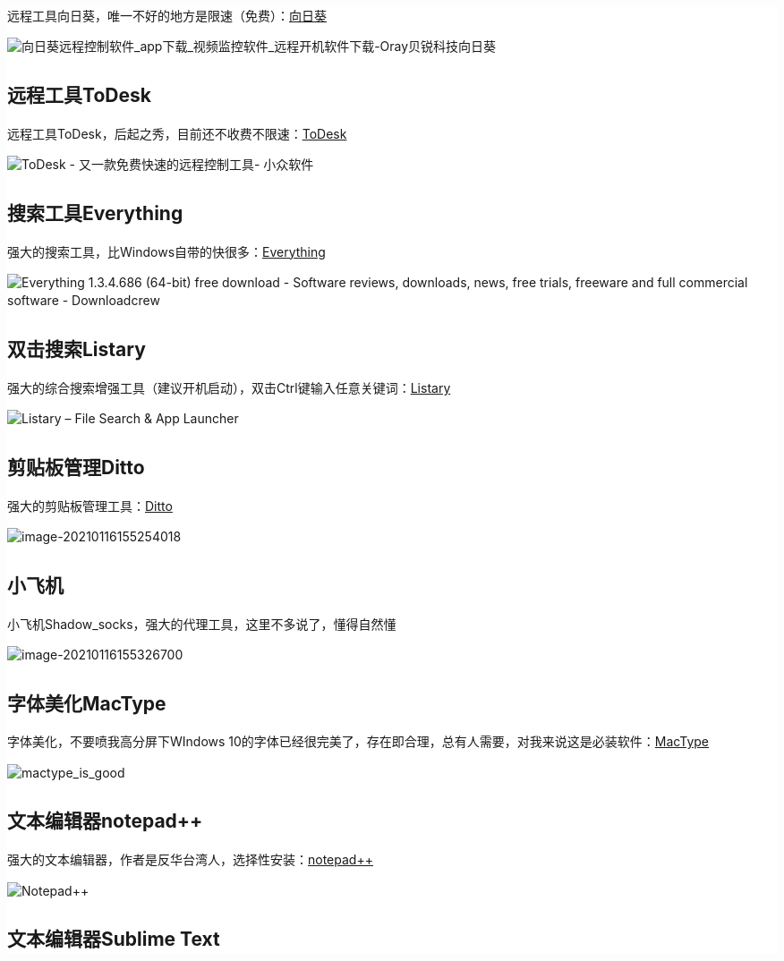 远程工具向日葵，唯一不好的地方是限速（免费）：[向日葵](https://sunlogin.oray.com/download/)

![向日葵远程控制软件_app下载_视频监控软件_远程开机软件下载-Oray贝锐科技向日葵](files/3b14954.png)

## 远程工具ToDesk

远程工具ToDesk，后起之秀，目前还不收费不限速：[ToDesk](https://www.todesk.com/)

![ToDesk - 又一款免费快速的远程控制工具- 小众软件](files/todesk.jpgo_.jpg)

## 搜索工具Everything

强大的搜索工具，比Windows自带的快很多：[Everything](https://www.voidtools.com/zh-cn/)

![Everything 1.3.4.686 (64-bit) free download - Software reviews, downloads,  news, free trials, freeware and full commercial software - Downloadcrew](files/img3File.png)

## 双击搜索Listary

强大的综合搜索增强工具（建议开机启动），双击Ctrl键输入任意关键词：[Listary](https://www.listary.com/)

![Listary – File Search & App Launcher](files/disk-search-explorer-1.png)

## 剪贴板管理Ditto

强大的剪贴板管理工具：[Ditto](https://ditto-cp.sourceforge.io/)

![image-20210116155254018](files/image-20210116155254018.png)

## 小飞机

小飞机Shadow_socks，强大的代理工具，这里不多说了，懂得自然懂

![image-20210116155326700](files/image-20210116155326700.png)

## 字体美化MacType

字体美化，不要喷我高分屏下WIndows 10的字体已经很完美了，存在即合理，总有人需要，对我来说这是必装软件：[MacType](https://www.mactype.net/)

![mactype_is_good](files/20151219005224280)

## 文本编辑器notepad++

强大的文本编辑器，作者是反华台湾人，选择性安装：[notepad++](https://notepad-plus-plus.org/downloads/)

![Notepad++](files/notepad4ever.gif)

## 文本编辑器Sublime Text
